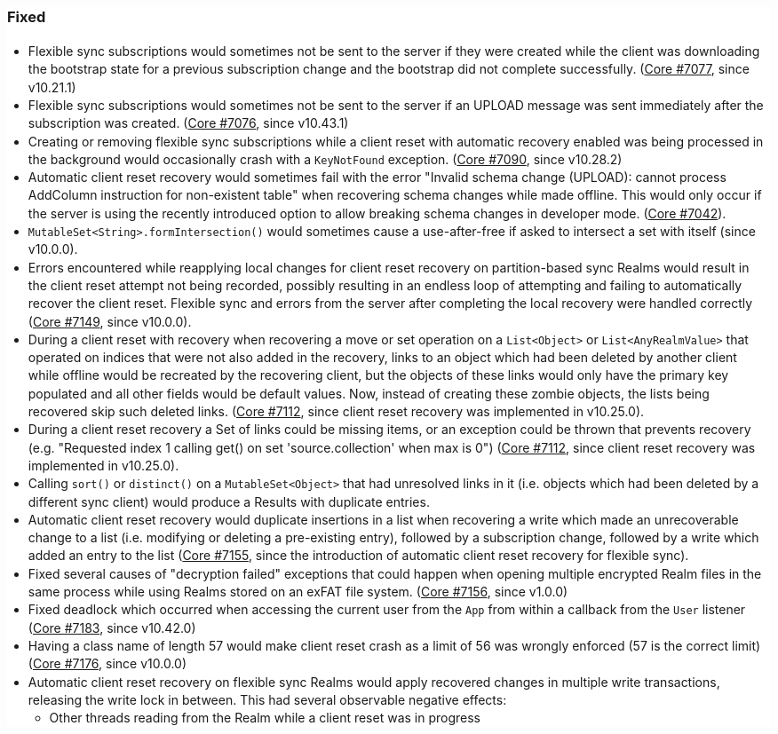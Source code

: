 ### Fixed

* Flexible sync subscriptions would sometimes not be sent to the server if they
  were created while the client was downloading the bootstrap state for a
  previous subscription change and the bootstrap did not complete successfully.
  ([Core #7077](https://github.com/realm/realm-core/issues/7077), since v10.21.1)
* Flexible sync subscriptions would sometimes not be sent to the server if an
  UPLOAD message was sent immediately after the subscription was created.
  ([Core #7076](https://github.com/realm/realm-core/issues/7076), since v10.43.1)
* Creating or removing flexible sync subscriptions while a client reset with
  automatic recovery enabled was being processed in the background would
  occasionally crash with a `KeyNotFound` exception.
  ([Core #7090](https://github.com/realm/realm-core/issues/7090), since v10.28.2)
* Automatic client reset recovery would sometimes fail with the error "Invalid
  schema change (UPLOAD): cannot process AddColumn instruction for non-existent
  table" when recovering schema changes while made offline. This would only
  occur if the server is using the recently introduced option to allow breaking
  schema changes in developer mode. ([Core #7042](https://github.com/realm/realm-core/pull/7042)).
* `MutableSet<String>.formIntersection()` would sometimes cause a
  use-after-free if asked to intersect a set with itself (since v10.0.0).
* Errors encountered while reapplying local changes for client reset recovery
  on partition-based sync Realms would result in the client reset attempt not
  being recorded, possibly resulting in an endless loop of attempting and
  failing to automatically recover the client reset. Flexible sync and errors
  from the server after completing the local recovery were handled correctly
  ([Core #7149](https://github.com/realm/realm-core/pull/7149), since v10.0.0).
* During a client reset with recovery when recovering a move or set operation
  on a `List<Object>` or `List<AnyRealmValue>` that operated on indices that
  were not also added in the recovery, links to an object which had been
  deleted by another client while offline would be recreated by the recovering
  client, but the objects of these links would only have the primary key
  populated and all other fields would be default values. Now, instead of
  creating these zombie objects, the lists being recovered skip such deleted
  links. ([Core #7112](https://github.com/realm/realm-core/issues/7112),
  since client reset recovery was implemented in v10.25.0).
* During a client reset recovery a Set of links could be missing items, or an
  exception could be thrown that prevents recovery (e.g. "Requested index 1
  calling get() on set 'source.collection' when max is 0")
  ([Core #7112](https://github.com/realm/realm-core/issues/7112),
  since client reset recovery was implemented in v10.25.0).
* Calling `sort()` or `distinct()` on a `MutableSet<Object>` that had
  unresolved links in it (i.e. objects which had been deleted by a different
  sync client) would produce a Results with duplicate entries.
* Automatic client reset recovery would duplicate insertions in a list when
  recovering a write which made an unrecoverable change to a list (i.e.
  modifying or deleting a pre-existing entry), followed by a subscription
  change, followed by a write which added an entry to the list
  ([Core #7155](https://github.com/realm/realm-core/pull/7155), since the
  introduction of automatic client reset recovery for flexible sync).
* Fixed several causes of "decryption failed" exceptions that could happen when
  opening multiple encrypted Realm files in the same process while using Realms
  stored on an exFAT file system.
  ([Core #7156](https://github.com/realm/realm-core/issues/7156), since v1.0.0)
* Fixed deadlock which occurred when accessing the current user from the `App`
  from within a callback from the `User` listener
  ([Core #7183](https://github.com/realm/realm-core/issues/7183), since v10.42.0)
* Having a class name of length 57 would make client reset crash as a limit of
  56 was wrongly enforced (57 is the correct limit)
  ([Core #7176](https://github.com/realm/realm-core/issues/7176), since v10.0.0)
* Automatic client reset recovery on flexible sync Realms would apply recovered
  changes in multiple write transactions, releasing the write lock in between.
  This had several observable negative effects:
  - Other threads reading from the Realm while a client reset was in progress